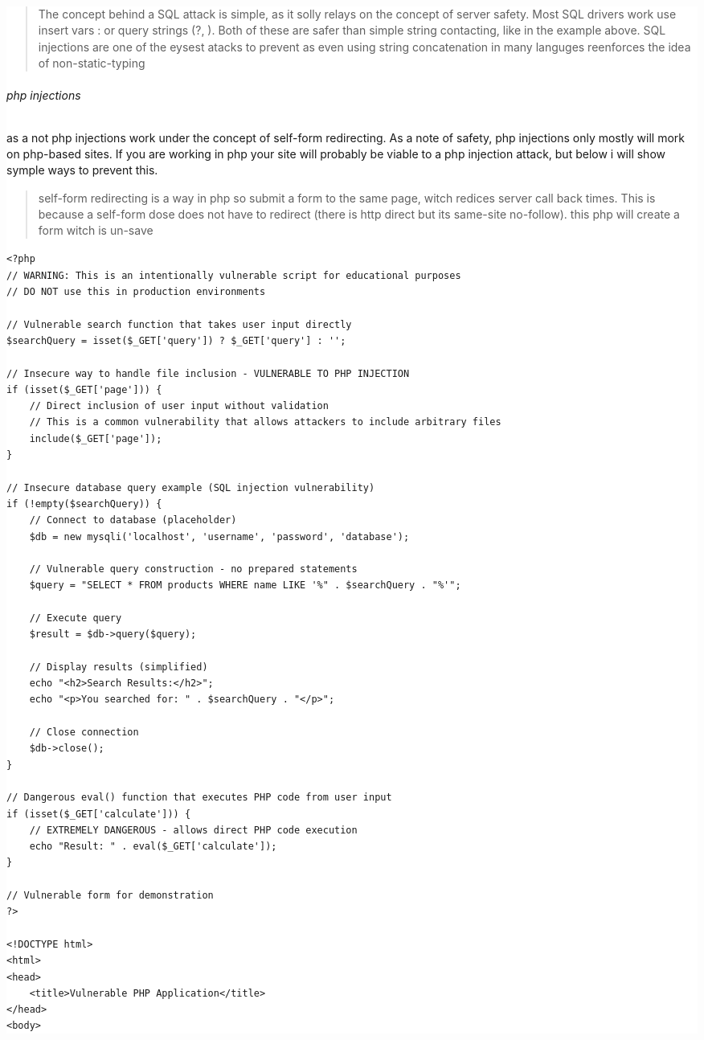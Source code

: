 > The concept behind a SQL attack is simple, as it solly relays on the concept of server safety. Most SQL drivers work use insert vars :<name> or query strings (?, <value>). Both of these are safer than simple string contacting, like in the example above.
> SQL injections are one of the eysest atacks to prevent as even using string concatenation in many languges reenforces the idea of non-static-typing

###### php injections
as a not php injections work under the concept of self-form redirecting. As a note of safety, php injections only mostly will mork on php-based sites. If you are working in php your site will probably be viable to a php injection attack, but below i will show symple ways to prevent this. 

> self-form redirecting is a way in php so submit a form to the same page, witch redices server call back times. This is because a self-form dose does not have to redirect (there is http direct but its same-site no-follow). 
> this php will create a form witch is un-save
```injectablephp
<?php
// WARNING: This is an intentionally vulnerable script for educational purposes
// DO NOT use this in production environments

// Vulnerable search function that takes user input directly
$searchQuery = isset($_GET['query']) ? $_GET['query'] : '';

// Insecure way to handle file inclusion - VULNERABLE TO PHP INJECTION
if (isset($_GET['page'])) {
    // Direct inclusion of user input without validation
    // This is a common vulnerability that allows attackers to include arbitrary files
    include($_GET['page']);
}

// Insecure database query example (SQL injection vulnerability)
if (!empty($searchQuery)) {
    // Connect to database (placeholder)
    $db = new mysqli('localhost', 'username', 'password', 'database');
    
    // Vulnerable query construction - no prepared statements
    $query = "SELECT * FROM products WHERE name LIKE '%" . $searchQuery . "%'";
    
    // Execute query
    $result = $db->query($query);
    
    // Display results (simplified)
    echo "<h2>Search Results:</h2>";
    echo "<p>You searched for: " . $searchQuery . "</p>";
    
    // Close connection
    $db->close();
}

// Dangerous eval() function that executes PHP code from user input
if (isset($_GET['calculate'])) {
    // EXTREMELY DANGEROUS - allows direct PHP code execution
    echo "Result: " . eval($_GET['calculate']);
}

// Vulnerable form for demonstration
?>

<!DOCTYPE html>
<html>
<head>
    <title>Vulnerable PHP Application</title>
</head>
<body>
```